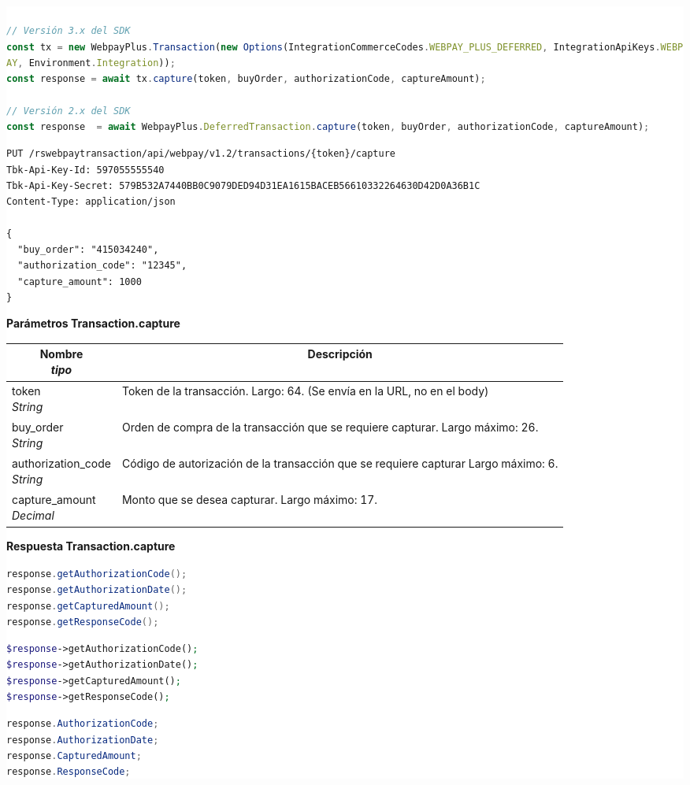 ```javascript

// Versión 3.x del SDK
const tx = new WebpayPlus.Transaction(new Options(IntegrationCommerceCodes.WEBPAY_PLUS_DEFERRED, IntegrationApiKeys.WEBPAY, Environment.Integration));
const response = await tx.capture(token, buyOrder, authorizationCode, captureAmount);

// Versión 2.x del SDK
const response  = await WebpayPlus.DeferredTransaction.capture(token, buyOrder, authorizationCode, captureAmount);
```

```http
PUT /rswebpaytransaction/api/webpay/v1.2/transactions/{token}/capture
Tbk-Api-Key-Id: 597055555540
Tbk-Api-Key-Secret: 579B532A7440BB0C9079DED94D31EA1615BACEB56610332264630D42D0A36B1C
Content-Type: application/json

{
  "buy_order": "415034240",
  "authorization_code": "12345",
  "capture_amount": 1000
}
```

<strong>Parámetros Transaction.capture</strong>

Nombre  <br> <i> tipo </i> | Descripción
------   | -----------
token  <br> <i> String </i> | Token de la transacción. Largo: 64. (Se envía en la URL, no en el body)
buy_order  <br> <i> String </i> | Orden de compra de la transacción que se requiere capturar. Largo máximo: 26.
authorization_code  <br> <i> String </i> | Código de autorización de la transacción que se requiere capturar Largo máximo: 6.
capture_amount  <br> <i> Decimal </i> | Monto que se desea capturar. Largo máximo: 17.

<strong>Respuesta Transaction.capture</strong>

```java
response.getAuthorizationCode();
response.getAuthorizationDate();
response.getCapturedAmount();
response.getResponseCode();
```

```php
$response->getAuthorizationCode();
$response->getAuthorizationDate();
$response->getCapturedAmount();
$response->getResponseCode();
```

```csharp
response.AuthorizationCode;
response.AuthorizationDate;
response.CapturedAmount;
response.ResponseCode;
```
